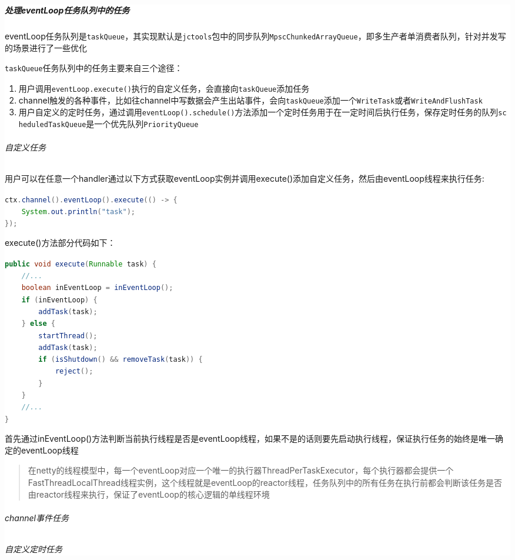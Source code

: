 ##### 处理eventLoop任务队列中的任务

eventLoop任务队列是`taskQueue`，其实现默认是`jctools`包中的同步队列`MpscChunkedArrayQueue`，即多生产者单消费者队列，针对并发写的场景进行了一些优化

`taskQueue`任务队列中的任务主要来自三个途径：

1. 用户调用`eventLoop.execute()`执行的自定义任务，会直接向`taskQueue`添加任务
2. channel触发的各种事件，比如往channel中写数据会产生出站事件，会向`taskQueue`添加一个`WriteTask`或者`WriteAndFlushTask`
3. 用户自定义的定时任务，通过调用`eventLoop().schedule()`方法添加一个定时任务用于在一定时间后执行任务，保存定时任务的队列`scheduledTaskQueue`是一个优先队列`PriorityQueue`

###### 自定义任务

用户可以在任意一个handler通过以下方式获取eventLoop实例并调用execute()添加自定义任务，然后由eventLoop线程来执行任务:

```java
ctx.channel().eventLoop().execute(() -> {
    System.out.println("task");
});
```

execute()方法部分代码如下：

```java
public void execute(Runnable task) {
    //...
    boolean inEventLoop = inEventLoop();
    if (inEventLoop) {
        addTask(task);
    } else {
        startThread();
        addTask(task);
        if (isShutdown() && removeTask(task)) {
            reject();
        }
    }
    //...
}
```

首先通过inEventLoop()方法判断当前执行线程是否是eventLoop线程，如果不是的话则要先启动执行线程，保证执行任务的始终是唯一确定的eventLoop线程

> 在netty的线程模型中，每一个eventLoop对应一个唯一的执行器ThreadPerTaskExecutor，每个执行器都会提供一个FastThreadLocalThread线程实例，这个线程就是eventLoop的reactor线程，任务队列中的所有任务在执行前都会判断该任务是否由reactor线程来执行，保证了eventLoop的核心逻辑的单线程环境

###### channel事件任务







###### 自定义定时任务